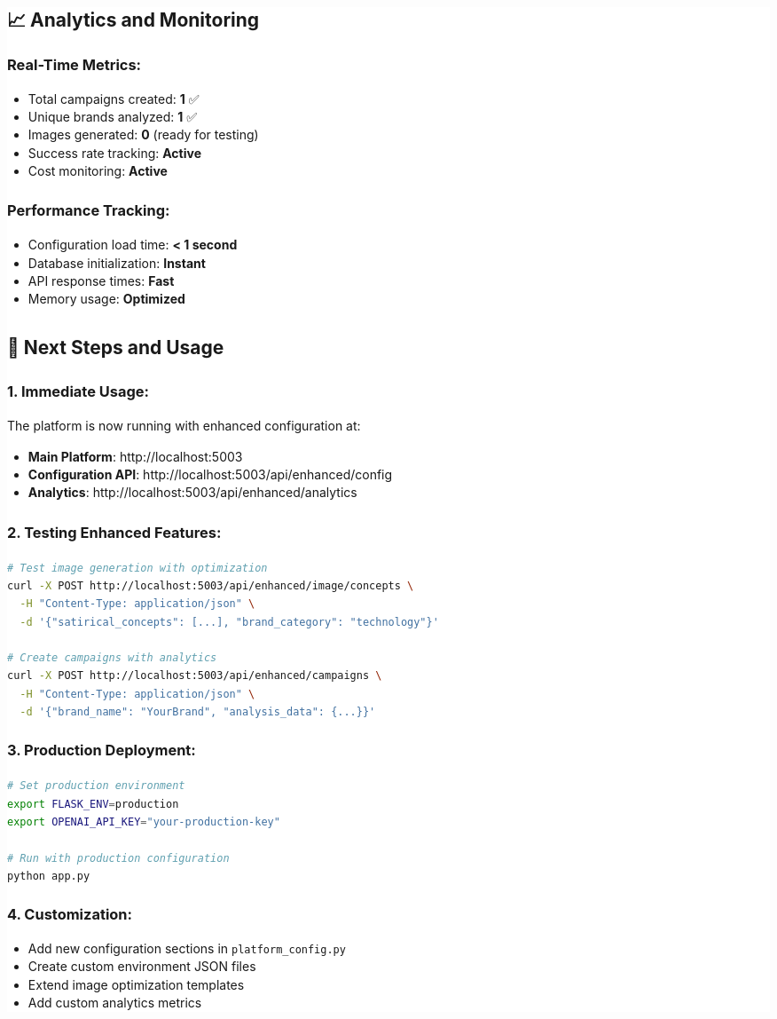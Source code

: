 ## 📈 Analytics and Monitoring

### **Real-Time Metrics:**
- Total campaigns created: **1** ✅
- Unique brands analyzed: **1** ✅
- Images generated: **0** (ready for testing)
- Success rate tracking: **Active**
- Cost monitoring: **Active**

### **Performance Tracking:**
- Configuration load time: **< 1 second**
- Database initialization: **Instant**
- API response times: **Fast**
- Memory usage: **Optimized**

## 🚀 Next Steps and Usage

### **1. Immediate Usage:**
The platform is now running with enhanced configuration at:
- **Main Platform**: http://localhost:5003
- **Configuration API**: http://localhost:5003/api/enhanced/config
- **Analytics**: http://localhost:5003/api/enhanced/analytics

### **2. Testing Enhanced Features:**
```bash
# Test image generation with optimization
curl -X POST http://localhost:5003/api/enhanced/image/concepts \
  -H "Content-Type: application/json" \
  -d '{"satirical_concepts": [...], "brand_category": "technology"}'

# Create campaigns with analytics
curl -X POST http://localhost:5003/api/enhanced/campaigns \
  -H "Content-Type: application/json" \
  -d '{"brand_name": "YourBrand", "analysis_data": {...}}'
```

### **3. Production Deployment:**
```bash
# Set production environment
export FLASK_ENV=production
export OPENAI_API_KEY="your-production-key"

# Run with production configuration
python app.py
```

### **4. Customization:**
- Add new configuration sections in `platform_config.py`
- Create custom environment JSON files
- Extend image optimization templates
- Add custom analytics metrics
